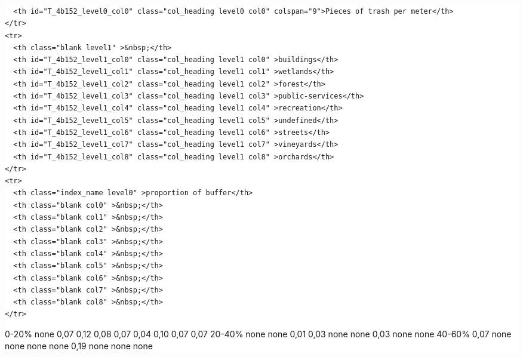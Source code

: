       <th id="T_4b152_level0_col0" class="col_heading level0 col0" colspan="9">Pieces of trash per meter</th>
    </tr>
    <tr>
      <th class="blank level1" >&nbsp;</th>
      <th id="T_4b152_level1_col0" class="col_heading level1 col0" >buildings</th>
      <th id="T_4b152_level1_col1" class="col_heading level1 col1" >wetlands</th>
      <th id="T_4b152_level1_col2" class="col_heading level1 col2" >forest</th>
      <th id="T_4b152_level1_col3" class="col_heading level1 col3" >public-services</th>
      <th id="T_4b152_level1_col4" class="col_heading level1 col4" >recreation</th>
      <th id="T_4b152_level1_col5" class="col_heading level1 col5" >undefined</th>
      <th id="T_4b152_level1_col6" class="col_heading level1 col6" >streets</th>
      <th id="T_4b152_level1_col7" class="col_heading level1 col7" >vineyards</th>
      <th id="T_4b152_level1_col8" class="col_heading level1 col8" >orchards</th>
    </tr>
    <tr>
      <th class="index_name level0" >proportion of buffer</th>
      <th class="blank col0" >&nbsp;</th>
      <th class="blank col1" >&nbsp;</th>
      <th class="blank col2" >&nbsp;</th>
      <th class="blank col3" >&nbsp;</th>
      <th class="blank col4" >&nbsp;</th>
      <th class="blank col5" >&nbsp;</th>
      <th class="blank col6" >&nbsp;</th>
      <th class="blank col7" >&nbsp;</th>
      <th class="blank col8" >&nbsp;</th>
    </tr>
  </thead>
  <tbody>
    <tr>
      <th id="T_4b152_level0_row0" class="row_heading level0 row0" >0-20%</th>
      <td id="T_4b152_row0_col0" class="data row0 col0" >none</td>
      <td id="T_4b152_row0_col1" class="data row0 col1" >0,07</td>
      <td id="T_4b152_row0_col2" class="data row0 col2" >0,12</td>
      <td id="T_4b152_row0_col3" class="data row0 col3" >0,08</td>
      <td id="T_4b152_row0_col4" class="data row0 col4" >0,07</td>
      <td id="T_4b152_row0_col5" class="data row0 col5" >0,04</td>
      <td id="T_4b152_row0_col6" class="data row0 col6" >0,10</td>
      <td id="T_4b152_row0_col7" class="data row0 col7" >0,07</td>
      <td id="T_4b152_row0_col8" class="data row0 col8" >0,07</td>
    </tr>
    <tr>
      <th id="T_4b152_level0_row1" class="row_heading level0 row1" >20-40%</th>
      <td id="T_4b152_row1_col0" class="data row1 col0" >none</td>
      <td id="T_4b152_row1_col1" class="data row1 col1" >none</td>
      <td id="T_4b152_row1_col2" class="data row1 col2" >0,01</td>
      <td id="T_4b152_row1_col3" class="data row1 col3" >0,03</td>
      <td id="T_4b152_row1_col4" class="data row1 col4" >none</td>
      <td id="T_4b152_row1_col5" class="data row1 col5" >none</td>
      <td id="T_4b152_row1_col6" class="data row1 col6" >0,03</td>
      <td id="T_4b152_row1_col7" class="data row1 col7" >none</td>
      <td id="T_4b152_row1_col8" class="data row1 col8" >none</td>
    </tr>
    <tr>
      <th id="T_4b152_level0_row2" class="row_heading level0 row2" >40-60%</th>
      <td id="T_4b152_row2_col0" class="data row2 col0" >0,07</td>
      <td id="T_4b152_row2_col1" class="data row2 col1" >none</td>
      <td id="T_4b152_row2_col2" class="data row2 col2" >none</td>
      <td id="T_4b152_row2_col3" class="data row2 col3" >none</td>
      <td id="T_4b152_row2_col4" class="data row2 col4" >none</td>
      <td id="T_4b152_row2_col5" class="data row2 col5" >0,19</td>
      <td id="T_4b152_row2_col6" class="data row2 col6" >none</td>
      <td id="T_4b152_row2_col7" class="data row2 col7" >none</td>
      <td id="T_4b152_row2_col8" class="data row2 col8" >none</td>